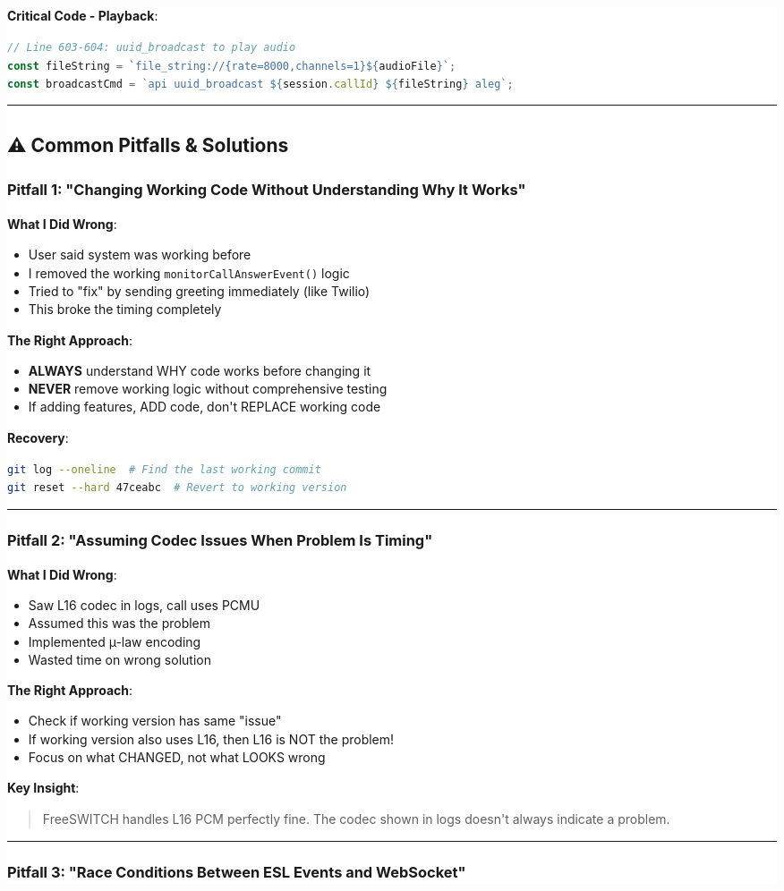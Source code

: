 **Critical Code - Playback**:
```typescript
// Line 603-604: uuid_broadcast to play audio
const fileString = `file_string://{rate=8000,channels=1}${audioFile}`;
const broadcastCmd = `api uuid_broadcast ${session.callId} ${fileString} aleg`;
```

---

## ⚠️ Common Pitfalls & Solutions

### Pitfall 1: "Changing Working Code Without Understanding Why It Works"

**What I Did Wrong**:
- User said system was working before
- I removed the working `monitorCallAnswerEvent()` logic
- Tried to "fix" by sending greeting immediately (like Twilio)
- This broke the timing completely

**The Right Approach**:
- **ALWAYS** understand WHY code works before changing it
- **NEVER** remove working logic without comprehensive testing
- If adding features, ADD code, don't REPLACE working code

**Recovery**:
```bash
git log --oneline  # Find the last working commit
git reset --hard 47ceabc  # Revert to working version
```

---

### Pitfall 2: "Assuming Codec Issues When Problem Is Timing"

**What I Did Wrong**:
- Saw L16 codec in logs, call uses PCMU
- Assumed this was the problem
- Implemented µ-law encoding
- Wasted time on wrong solution

**The Right Approach**:
- Check if working version has same "issue"
- If working version also uses L16, then L16 is NOT the problem!
- Focus on what CHANGED, not what LOOKS wrong

**Key Insight**:
> FreeSWITCH handles L16 PCM perfectly fine. The codec shown in logs doesn't always indicate a problem.

---

### Pitfall 3: "Race Conditions Between ESL Events and WebSocket"
